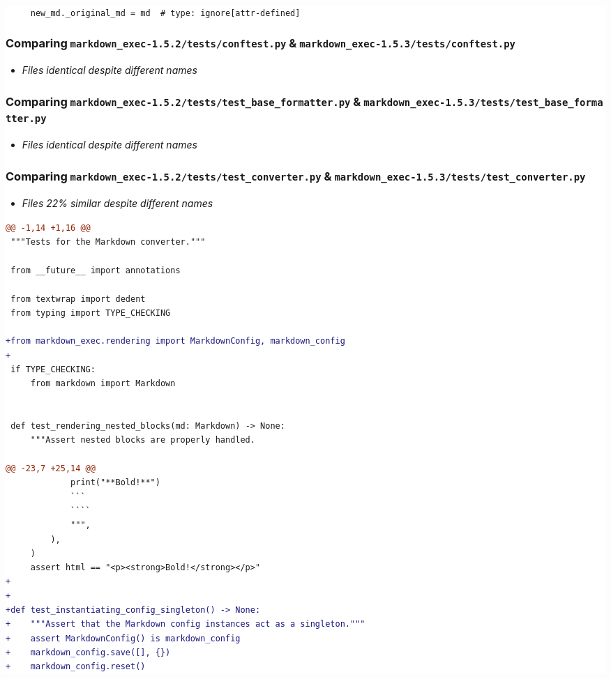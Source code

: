 ```diff
     new_md._original_md = md  # type: ignore[attr-defined]
```

### Comparing `markdown_exec-1.5.2/tests/conftest.py` & `markdown_exec-1.5.3/tests/conftest.py`

 * *Files identical despite different names*

### Comparing `markdown_exec-1.5.2/tests/test_base_formatter.py` & `markdown_exec-1.5.3/tests/test_base_formatter.py`

 * *Files identical despite different names*

### Comparing `markdown_exec-1.5.2/tests/test_converter.py` & `markdown_exec-1.5.3/tests/test_converter.py`

 * *Files 22% similar despite different names*

```diff
@@ -1,14 +1,16 @@
 """Tests for the Markdown converter."""
 
 from __future__ import annotations
 
 from textwrap import dedent
 from typing import TYPE_CHECKING
 
+from markdown_exec.rendering import MarkdownConfig, markdown_config
+
 if TYPE_CHECKING:
     from markdown import Markdown
 
 
 def test_rendering_nested_blocks(md: Markdown) -> None:
     """Assert nested blocks are properly handled.
 
@@ -23,7 +25,14 @@
             print("**Bold!**")
             ```
             ````
             """,
         ),
     )
     assert html == "<p><strong>Bold!</strong></p>"
+
+
+def test_instantiating_config_singleton() -> None:
+    """Assert that the Markdown config instances act as a singleton."""
+    assert MarkdownConfig() is markdown_config
+    markdown_config.save([], {})
+    markdown_config.reset()
```
